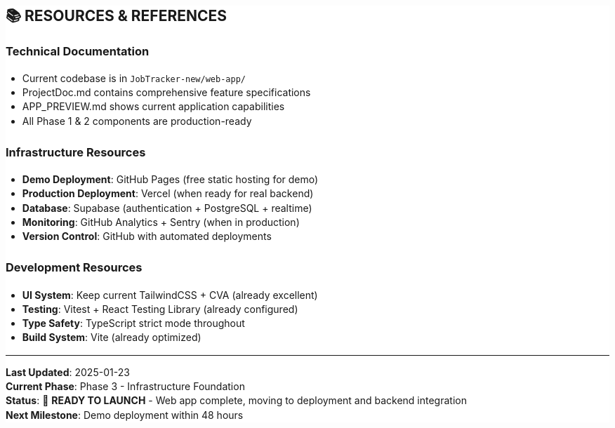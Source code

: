## 📚 RESOURCES & REFERENCES

### Technical Documentation
- Current codebase is in `JobTracker-new/web-app/`
- ProjectDoc.md contains comprehensive feature specifications
- APP_PREVIEW.md shows current application capabilities
- All Phase 1 & 2 components are production-ready

### Infrastructure Resources
- **Demo Deployment**: GitHub Pages (free static hosting for demo)
- **Production Deployment**: Vercel (when ready for real backend)
- **Database**: Supabase (authentication + PostgreSQL + realtime)
- **Monitoring**: GitHub Analytics + Sentry (when in production)
- **Version Control**: GitHub with automated deployments

### Development Resources
- **UI System**: Keep current TailwindCSS + CVA (already excellent)
- **Testing**: Vitest + React Testing Library (already configured)
- **Type Safety**: TypeScript strict mode throughout
- **Build System**: Vite (already optimized)

---

**Last Updated**: 2025-01-23  
**Current Phase**: Phase 3 - Infrastructure Foundation  
**Status**: 🚀 **READY TO LAUNCH** - Web app complete, moving to deployment and backend integration  
**Next Milestone**: Demo deployment within 48 hours